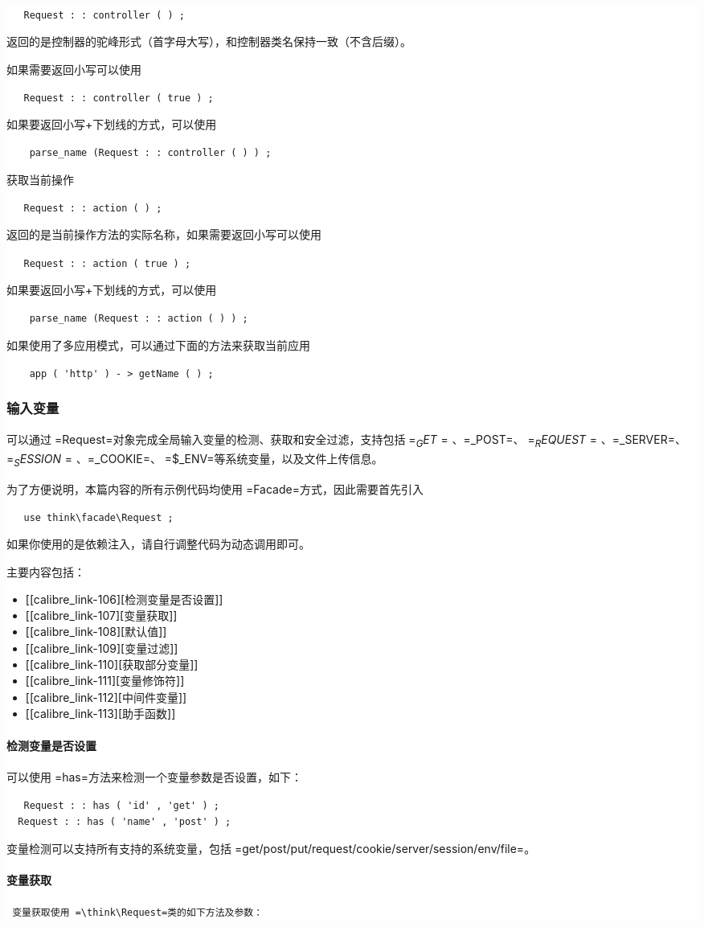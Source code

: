        Request : : controller ( ) ;

  返回的是控制器的驼峰形式（首字母大写），和控制器类名保持一致（不含后缀）。

  如果需要返回小写可以使用

       Request : : controller ( true ) ;

  如果要返回小写+下划线的方式，可以使用

        parse_name (Request : : controller ( ) ) ;

  获取当前操作

       Request : : action ( ) ;

  返回的是当前操作方法的实际名称，如果需要返回小写可以使用

       Request : : action ( true ) ;

  如果要返回小写+下划线的方式，可以使用

        parse_name (Request : : action ( ) ) ;

  如果使用了多应用模式，可以通过下面的方法来获取当前应用

        app ( 'http' ) - > getName ( ) ;

### 输入变量


  可以通过 =Request=对象完成全局输入变量的检测、获取和安全过滤，支持包括 =$_GET=、 =$_POST=、 =$_REQUEST=、 =$_SERVER=、 =$_SESSION=、 =$_COOKIE=、 =$_ENV=等系统变量，以及文件上传信息。

  为了方便说明，本篇内容的所有示例代码均使用 =Facade=方式，因此需要首先引入

       use think\facade\Request ;

  如果你使用的是依赖注入，请自行调整代码为动态调用即可。

  主要内容包括：

  -  [[calibre_link-106][检测变量是否设置]]
  -  [[calibre_link-107][变量获取]]
  -  [[calibre_link-108][默认值]]
  -  [[calibre_link-109][变量过滤]]
  -  [[calibre_link-110][获取部分变量]]
  -  [[calibre_link-111][变量修饰符]]
  -  [[calibre_link-112][中间件变量]]
  -  [[calibre_link-113][助手函数]]

#### 检测变量是否设置


  可以使用 =has=方法来检测一个变量参数是否设置，如下：

       Request : : has ( 'id' , 'get' ) ;
      Request : : has ( 'name' , 'post' ) ;

  变量检测可以支持所有支持的系统变量，包括 =get/post/put/request/cookie/server/session/env/file=。

#### 变量获取
     变量获取使用 =\think\Request=类的如下方法及参数：
